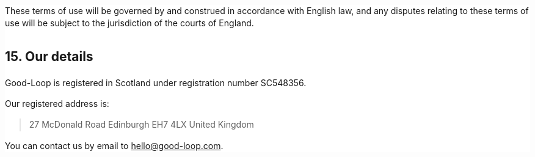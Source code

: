 These terms of use will be governed by and construed in accordance with 
English law, and any disputes relating to these terms of use will be subject to the jurisdiction of the courts of England.


## 15. Our details

Good-Loop is registered in Scotland under registration number SC548356.

Our registered address is:
 
> 27 McDonald Road
> Edinburgh
> EH7 4LX
> United Kingdom

You can contact us by email to hello@good-loop.com.
